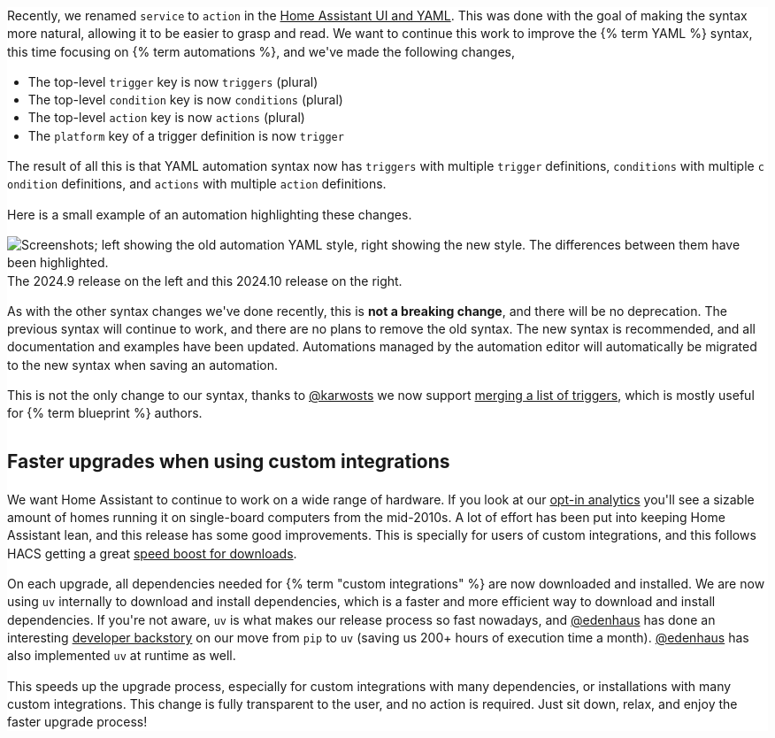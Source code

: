 Recently, we renamed `service` to `action` in the [Home Assistant UI and YAML].
This was done with the goal of making the syntax more natural, allowing it
to be easier to grasp and read. We want to continue this work to improve the
{% term YAML %} syntax, this time focusing on {% term automations %}, and we've made the
following changes,

- The top-level `trigger` key is now `triggers` (plural)
- The top-level `condition` key is now `conditions` (plural)
- The top-level `action` key is now `actions` (plural)
- The `platform` key of a trigger definition is now `trigger`

The result of all this is that YAML automation syntax now has `triggers` with
multiple `trigger` definitions, `conditions` with multiple `condition`
definitions, and `actions` with multiple `action` definitions.

Here is a small example of an automation highlighting these changes.

<p class="img">
<img src="/images/blog/2024-10/YAML-automation-syntax-changes.png" alt="Screenshots; left showing the old automation YAML style, right showing the new style. The differences between them have been highlighted.">
The 2024.9 release on the left and this 2024.10 release on the right.
</p>

As with the other syntax changes we've done recently, this is
**not a breaking change**, and there will be no deprecation. The previous syntax
will continue to work, and there are no plans to remove the old syntax. The new
syntax is recommended, and all documentation and examples have been updated.
Automations managed by the automation editor will automatically be migrated to
the new syntax when saving an automation.

This is not the only change to our syntax, thanks to [@karwosts] we now support
[merging a list of triggers], which is mostly useful for
{% term blueprint %} authors.

[merging a list of triggers]: /docs/automation/trigger/#merging-lists-of-triggers
[Home Assistant UI and YAML]: /blog/2024/08/07/release-20248/#goodbye-service-calls-hello-actions-

## Faster upgrades when using custom integrations

We want Home Assistant to continue to work on a wide range of hardware. If you
look at our [opt-in analytics] you'll see a sizable amount of homes running it
on single-board computers from the mid-2010s. A lot of effort has been put into
keeping Home Assistant lean, and this release has some good improvements. This
is specially for users of custom integrations, and this follows HACS getting a
great [speed boost for downloads].

On each upgrade, all dependencies needed for {% term "custom integrations" %}
are now downloaded and installed. We are now using `uv` internally to download
and install dependencies, which is a faster and more efficient way to download
and install dependencies. If you're not aware, `uv` is what makes our release
process so fast nowadays, and [@edenhaus] has done an interesting
[developer backstory] on our move from `pip` to `uv` (saving us 200+ hours
of execution time a month). [@edenhaus] has also implemented `uv` at runtime
as well.

This speeds up the upgrade process, especially for custom integrations with many
dependencies, or installations with many custom integrations. This change is
fully transparent to the user, and no action is required. Just sit down, relax,
and enjoy the faster upgrade process!


[Sections]: /dashboards/sections/
[heading card]: /dashboards/heading/
[renewed badges]: /dashboards/badges/
[your energy usage]: /docs/energy/
[Long-term statistics]: https://data.home-assistant.io/docs/statistics/
[@edenhaus]: https://github.com/edenhaus
[developer backstory]: https://developers.home-assistant.io/blog/2024/04/03/build-images-with-uv/
[opt-in analytics]: https://analytics.home-assistant.io/
[speed boost for downloads]: /blog/2024/08/21/hacs-the-best-way-to-share-community-made-projects/#faster-downloads
[@allenporter]: https://github.com/allenporter
[@Balake]: https://github.com/Balake
[@hunterjm]: https://github.com/hunterjm
[@iskrakranj]: https://github.com/iskrakranj
[@jeeftor]: https://github.com/jeeftor
[@jesperraemaekers]: https://github.com/jesperraemaekers
[@joostlek]: https://github.com/joostlek
[@Lektrico]: https://github.com/Lektrico
[@markruys]: https://github.com/markruys
[@mback2k]: https://github.com/mback2k
[@noahhusby]: https://github.com/noahhusby
[@rvmey]: https://github.com/rvmey
[Cambridge Audio]: /integrations/cambridge_audio
[Deako Smart Lighting]: /integrations/deako
[Deako]: https://www.deako.com/
[Duke Energy]: /integrations/duke_energy
[Google Photos library]: https://photos.google.com/
[Google Photos]: /integrations/google_photos
[Iskra]: /integrations/iskra
[Lektrico Charging Station]: /integrations/lektrico
[Lektrico EV charger]: https://lektri.co/
[media source]: /integrations/media_source
[Monarch Money personal finance service]: https://www.monarchmoney.com/
[Monarch Money]: /integrations/monarch_money
[New York Times games]: https://www.nytimes.com/games
[NYT Games]: /integrations/nyt_games
[Sensoterra sensors]: https://www.sensoterra.com/sensors/
[Sensoterra]: /integrations/sensoterra
[StreamMagic app]: https://www.cambridgeaudio.com/usa/en/products/streammagic
[TRIGGERcmd cloud service]: https://triggercmd.com
[TRIGGERcmd]: /integrations/triggercmd
[WAREMA]: https://www.warema.com/
[Weheat heatpump]: https://www.weheat.nl/
[Weheat]: /integrations/weheat
[WMS WebControl pro]: /integrations/wmspro
[@seferino-fernandez]: https://github.com/seferino-fernandez
[Arizona Public Service (APS)]: /integrations/aps
[Opower]: /integrations/opower
[@Bre77]: https://github.com/Bre77
[@daniel-k]: https://github.com/daniel-k
[@Gigatrappeur]: https://github.com/Gigatrappeur
[@klaasnicolaas]: https://github.com/klaasnicolaas
[@pssc]: https://github.com/pssc
[@rajlaud]: https://github.com/rajlaud
[@sdb9696]: https://github.com/sdb9696
[@sorgfresser]: https://github.com/sorgfresser
[@starkillerOG]: https://github.com/starkillerOG
[@Thomas55555]: https://github.com/Thomas55555
[@tronikos]: https://github.com/tronikos
[Assist]: /voice_control
[Autarco]: /integrations/autarco
[ElevenLabs]: /integrations/elevenlabs
[Google Cloud]: /integrations/google_cloud
[Husqvarna Automower]: /integrations/husqvarna_automower
[K10+ Mini Robot Vacuum]: https://eu.switch-bot.com/products/switchbot-mini-robot-vacuum-k10
[Reolink]: /integrations/reolink
[Ring]: /integrations/ring
[Squeezebox (Lyrion Music Server)]: /integrations/squeezebox
[Switchbot Cloud]: /integrations/switchbot_cloud
[Tesla Fleet]: /integrations/tesla_fleet
[@alexandrecuer]: https://github.com/alexandrecuer
[@alexyao2015]: https://github.com/alexyao2015
[@gjohansson-ST]: https://github.com/gjohansson-ST
[@tronikos]: https://github.com/tronikos
[Emoncms]: /integrations/emoncms
[Google Cloud Platform]: /integrations/google_cloud
[HTML5 Push Notifications]: /integrations/html5
[Mold Indicator]: /integrations/mold_indicator
[Matter integration]: /integrations/matter
[@bmesuere]: https://github.com/bmesuere
[@chammp]: https://github.com/chammp
[@dudanov]: https://github.com/dudanov
[@emontnemery]: https://github.com/emontnemery
[@gjohansson-ST]: https://github.com/gjohansson-ST
[@karwosts]: https://github.com/karwosts
[@TrevorSchirmer]: https://github.com/TrevorSchirmer
[`merge_response`]: /docs/configuration/templating/#merge-action-responses
[Assist]: /voice_control
[Govee]: /integrations/govee_light_local
[Hacktoberfest]: https://hacktoberfest.digitalocean.com/
[Matter]: /integrations/matter
[Model IDs to devices]: https://developers.home-assistant.io/blog/2024/07/16/device-info-model-id
[Plugwise]: /integrations/plugwise
[Trigger-based templates]: /integrations/template/#trigger-based-template-binary-sensors-buttons-images-numbers-selects-and-sensors
[Wallbox]: /integrations/wallbox
[@wendevlin]: https://github.com/wendevlin
[@naps62]: https://github.com/naps62
[#126782]: https://github.com/home-assistant/core/pull/126782
[#127340]: https://github.com/home-assistant/core/pull/127340
[#127376]: https://github.com/home-assistant/core/pull/127376
[#127399]: https://github.com/home-assistant/core/pull/127399
[#127406]: https://github.com/home-assistant/core/pull/127406
[#127454]: https://github.com/home-assistant/core/pull/127454
[#127526]: https://github.com/home-assistant/core/pull/127526
[#127535]: https://github.com/home-assistant/core/pull/127535
[#127544]: https://github.com/home-assistant/core/pull/127544
[#127547]: https://github.com/home-assistant/core/pull/127547
[#127548]: https://github.com/home-assistant/core/pull/127548
[#127555]: https://github.com/home-assistant/core/pull/127555
[@Bre77]: https://github.com/Bre77
[@PaarthShah]: https://github.com/PaarthShah
[@andrew-codechimp]: https://github.com/andrew-codechimp
[@emontnemery]: https://github.com/emontnemery
[@frenck]: https://github.com/frenck
[@joostlek]: https://github.com/joostlek
[@piitaya]: https://github.com/piitaya
[@robinostlund]: https://github.com/robinostlund
[@tl-sl]: https://github.com/tl-sl
[#126782]: https://github.com/home-assistant/core/pull/126782
[#126949]: https://github.com/home-assistant/core/pull/126949
[#127504]: https://github.com/home-assistant/core/pull/127504
[#127566]: https://github.com/home-assistant/core/pull/127566
[#127571]: https://github.com/home-assistant/core/pull/127571
[#127595]: https://github.com/home-assistant/core/pull/127595
[#127598]: https://github.com/home-assistant/core/pull/127598
[#127615]: https://github.com/home-assistant/core/pull/127615
[#127620]: https://github.com/home-assistant/core/pull/127620
[#127650]: https://github.com/home-assistant/core/pull/127650
[#127680]: https://github.com/home-assistant/core/pull/127680
[#127689]: https://github.com/home-assistant/core/pull/127689
[#127714]: https://github.com/home-assistant/core/pull/127714
[#127716]: https://github.com/home-assistant/core/pull/127716
[#127717]: https://github.com/home-assistant/core/pull/127717
[#127718]: https://github.com/home-assistant/core/pull/127718
[#127719]: https://github.com/home-assistant/core/pull/127719
[#127727]: https://github.com/home-assistant/core/pull/127727
[#127732]: https://github.com/home-assistant/core/pull/127732
[#127739]: https://github.com/home-assistant/core/pull/127739
[#127740]: https://github.com/home-assistant/core/pull/127740
[#127748]: https://github.com/home-assistant/core/pull/127748
[#127750]: https://github.com/home-assistant/core/pull/127750
[#127753]: https://github.com/home-assistant/core/pull/127753
[#127760]: https://github.com/home-assistant/core/pull/127760
[#127778]: https://github.com/home-assistant/core/pull/127778
[#127780]: https://github.com/home-assistant/core/pull/127780
[#127789]: https://github.com/home-assistant/core/pull/127789
[#127804]: https://github.com/home-assistant/core/pull/127804
[#127807]: https://github.com/home-assistant/core/pull/127807
[#127814]: https://github.com/home-assistant/core/pull/127814
[#127815]: https://github.com/home-assistant/core/pull/127815
[#127818]: https://github.com/home-assistant/core/pull/127818
[#127820]: https://github.com/home-assistant/core/pull/127820
[#127826]: https://github.com/home-assistant/core/pull/127826
[#127827]: https://github.com/home-assistant/core/pull/127827
[#127830]: https://github.com/home-assistant/core/pull/127830
[#127834]: https://github.com/home-assistant/core/pull/127834
[#127845]: https://github.com/home-assistant/core/pull/127845
[#127859]: https://github.com/home-assistant/core/pull/127859
[#127860]: https://github.com/home-assistant/core/pull/127860
[#127864]: https://github.com/home-assistant/core/pull/127864
[#127865]: https://github.com/home-assistant/core/pull/127865
[#127868]: https://github.com/home-assistant/core/pull/127868
[#127876]: https://github.com/home-assistant/core/pull/127876
[#127896]: https://github.com/home-assistant/core/pull/127896
[#127909]: https://github.com/home-assistant/core/pull/127909
[#127912]: https://github.com/home-assistant/core/pull/127912
[#127923]: https://github.com/home-assistant/core/pull/127923
[#127925]: https://github.com/home-assistant/core/pull/127925
[#127934]: https://github.com/home-assistant/core/pull/127934
[#127939]: https://github.com/home-assistant/core/pull/127939
[#127942]: https://github.com/home-assistant/core/pull/127942
[#127947]: https://github.com/home-assistant/core/pull/127947
[#127954]: https://github.com/home-assistant/core/pull/127954
[#127972]: https://github.com/home-assistant/core/pull/127972
[#127974]: https://github.com/home-assistant/core/pull/127974
[#127979]: https://github.com/home-assistant/core/pull/127979
[#127996]: https://github.com/home-assistant/core/pull/127996
[#128015]: https://github.com/home-assistant/core/pull/128015
[#128048]: https://github.com/home-assistant/core/pull/128048
[#128055]: https://github.com/home-assistant/core/pull/128055
[#128057]: https://github.com/home-assistant/core/pull/128057
[#128076]: https://github.com/home-assistant/core/pull/128076
[#128083]: https://github.com/home-assistant/core/pull/128083
[#128090]: https://github.com/home-assistant/core/pull/128090
[#128106]: https://github.com/home-assistant/core/pull/128106
[#128137]: https://github.com/home-assistant/core/pull/128137
[#128138]: https://github.com/home-assistant/core/pull/128138
[#128141]: https://github.com/home-assistant/core/pull/128141
[#128144]: https://github.com/home-assistant/core/pull/128144
[#128150]: https://github.com/home-assistant/core/pull/128150
[#128167]: https://github.com/home-assistant/core/pull/128167
[#128168]: https://github.com/home-assistant/core/pull/128168
[@Bre77]: https://github.com/Bre77
[@CFenner]: https://github.com/CFenner
[@Cereal2nd]: https://github.com/Cereal2nd
[@Khabi]: https://github.com/Khabi
[@LennP]: https://github.com/LennP
[@LouisChrist]: https://github.com/LouisChrist
[@Noltari]: https://github.com/Noltari
[@Thomas55555]: https://github.com/Thomas55555
[@azerty9971]: https://github.com/azerty9971
[@bdraco]: https://github.com/bdraco
[@bieniu]: https://github.com/bieniu
[@bramkragten]: https://github.com/bramkragten
[@cdce8p]: https://github.com/cdce8p
[@crevetor]: https://github.com/crevetor
[@dcmeglio]: https://github.com/dcmeglio
[@dknowles2]: https://github.com/dknowles2
[@dontinelli]: https://github.com/dontinelli
[@emontnemery]: https://github.com/emontnemery
[@epenet]: https://github.com/epenet
[@farmio]: https://github.com/farmio
[@frenck]: https://github.com/frenck
[@gjohansson-ST]: https://github.com/gjohansson-ST
[@jnsgruk]: https://github.com/jnsgruk
[@johangus65]: https://github.com/johangus65
[@joostlek]: https://github.com/joostlek
[@kingy444]: https://github.com/kingy444
[@mback2k]: https://github.com/mback2k
[@mib1185]: https://github.com/mib1185
[@noahhusby]: https://github.com/noahhusby
[@rajlaud]: https://github.com/rajlaud
[@raman325]: https://github.com/raman325
[@rjmarques]: https://github.com/rjmarques
[@rklomp]: https://github.com/rklomp
[@rytilahti]: https://github.com/rytilahti
[@sdb9696]: https://github.com/sdb9696
[@silamon]: https://github.com/silamon
[@tl-sl]: https://github.com/tl-sl
[@tr4nt0r]: https://github.com/tr4nt0r
[@tronikos]: https://github.com/tronikos
[#126782]: https://github.com/home-assistant/core/pull/126782
[#127566]: https://github.com/home-assistant/core/pull/127566
[#127691]: https://github.com/home-assistant/core/pull/127691
[#127725]: https://github.com/home-assistant/core/pull/127725
[#127792]: https://github.com/home-assistant/core/pull/127792
[#128007]: https://github.com/home-assistant/core/pull/128007
[#128130]: https://github.com/home-assistant/core/pull/128130
[#128133]: https://github.com/home-assistant/core/pull/128133
[#128176]: https://github.com/home-assistant/core/pull/128176
[#128182]: https://github.com/home-assistant/core/pull/128182
[#128230]: https://github.com/home-assistant/core/pull/128230
[#128240]: https://github.com/home-assistant/core/pull/128240
[#128265]: https://github.com/home-assistant/core/pull/128265
[#128270]: https://github.com/home-assistant/core/pull/128270
[#128293]: https://github.com/home-assistant/core/pull/128293
[#128482]: https://github.com/home-assistant/core/pull/128482
[#128543]: https://github.com/home-assistant/core/pull/128543
[#128594]: https://github.com/home-assistant/core/pull/128594
[@LouisChrist]: https://github.com/LouisChrist
[@MindFreeze]: https://github.com/MindFreeze
[@Noltari]: https://github.com/Noltari
[@adampetrovic]: https://github.com/adampetrovic
[@allenporter]: https://github.com/allenporter
[@cdce8p]: https://github.com/cdce8p
[@ctalkington]: https://github.com/ctalkington
[@dontinelli]: https://github.com/dontinelli
[@frenck]: https://github.com/frenck
[@joostlek]: https://github.com/joostlek
[@mback2k]: https://github.com/mback2k
[@mib1185]: https://github.com/mib1185
[@mvn23]: https://github.com/mvn23
[@puddly]: https://github.com/puddly
[@silamon]: https://github.com/silamon
[@gjohansson-ST]: https://github.com/gjohansson-ST
[#125242]: https://github.com/home-assistant/core/pull/125242
[@gjohansson-ST]: https://github.com/gjohansson-ST
[#125246]: https://github.com/home-assistant/core/pull/125246
[@gjohansson-ST]: https://github.com/gjohansson-ST
[#125248]: https://github.com/home-assistant/core/pull/125248
[@gjohansson-ST]: https://github.com/gjohansson-ST
[#125863]: https://github.com/home-assistant/core/pull/125863
[@steffenrapp]: https://github.com/steffenrapp
[#125348]: https://github.com/home-assistant/core/pull/125348
[@mvn23]: https://github.com/mvn23
[#124869]: https://github.com/home-assistant/core/pull/124869
[@dieselrabbit]: https://github.com/dieselrabbit
[#123432]: https://github.com/home-assistant/core/pull/123432
[@jpbede]: https://github.com/jpbede
[#125760]: https://github.com/home-assistant/core/pull/125760
[@jpbede]: https://github.com/jpbede
[#125762]: https://github.com/home-assistant/core/pull/125762
[@rajlaud]: https://github.com/rajlaud
[#125271]: https://github.com/home-assistant/core/pull/125271
[@bdraco]: https://github.com/bdraco
[#124946]: https://github.com/home-assistant/core/pull/124946
[@edenhaus]: https://github.com/edenhaus
[#125661]: https://github.com/home-assistant/core/pull/125661
[@edenhaus]: https://github.com/edenhaus
[#125692]: https://github.com/home-assistant/core/pull/125692
[@MartinHjelmare]: https://github.com/MartinHjelmare
[#125666]: https://github.com/home-assistant/core/pull/125666
[devblog]: https://developers.home-assistant.io/blog/